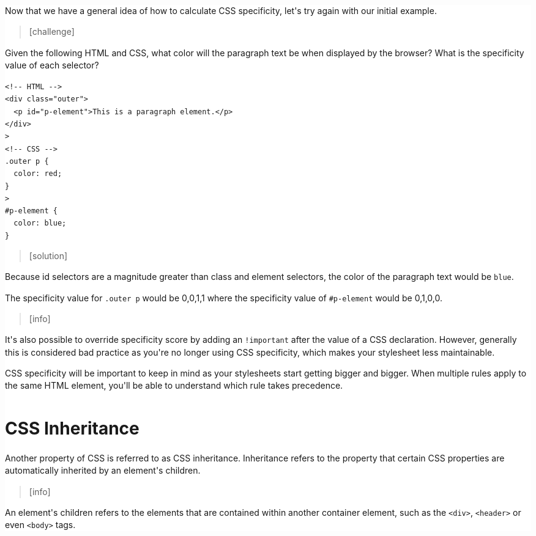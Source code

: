 Now that we have a general idea of how to calculate CSS specificity, let's try again with our initial example.

> [challenge]
>
Given the following HTML and CSS, what color will the paragraph text be when displayed by the browser? What is the specificity value of each selector?
>
```
<!-- HTML -->
<div class="outer">
  <p id="p-element">This is a paragraph element.</p>
</div>
>
<!-- CSS -->
.outer p {
  color: red;
}
>
#p-element {
  color: blue;
}
```



> [solution]
>
Because id selectors are a magnitude greater than class and element selectors, the color of the paragraph text would be `blue`.
>
The specificity value for `.outer p` would be 0,0,1,1 where the specificity value of `#p-element` would be 0,1,0,0.



> [info]
>
It's also possible to override specificity score by adding an `!important` after the value of a CSS declaration. However, generally this is considered bad practice as you're no longer using CSS specificity, which makes your stylesheet less maintainable.

CSS specificity will be important to keep in mind as your stylesheets start getting bigger and bigger. When multiple rules apply to the same HTML element, you'll be able to understand which rule takes precedence.



# CSS Inheritance

Another property of CSS is referred to as CSS inheritance. Inheritance refers to the property that certain CSS properties are automatically inherited by an element's children.

> [info]
>
An element's children refers to the elements that are contained within another container element, such as the `<div>`, `<header>` or even `<body>` tags.
